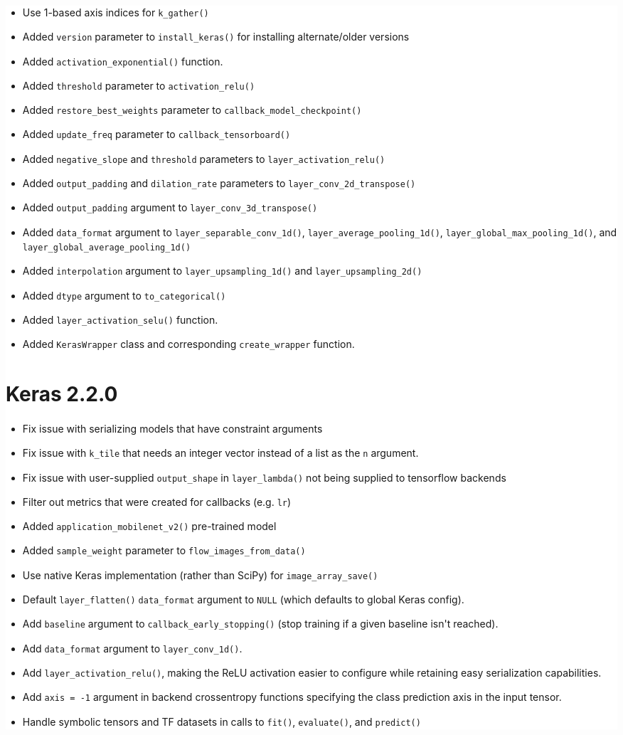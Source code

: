 - Use 1-based axis indices for `k_gather()`

- Added `version` parameter to `install_keras()` for installing alternate/older versions

- Added `activation_exponential()` function.

- Added `threshold` parameter to `activation_relu()`

- Added `restore_best_weights` parameter to `callback_model_checkpoint()`

- Added `update_freq` parameter to `callback_tensorboard()`

- Added `negative_slope` and `threshold` parameters to `layer_activation_relu()`

- Added `output_padding` and `dilation_rate` parameters to `layer_conv_2d_transpose()`

- Added `output_padding` argument to `layer_conv_3d_transpose()`

- Added `data_format` argument to `layer_separable_conv_1d()`, `layer_average_pooling_1d()`,
  `layer_global_max_pooling_1d()`, and `layer_global_average_pooling_1d()`

- Added `interpolation` argument to `layer_upsampling_1d()` and `layer_upsampling_2d()`

- Added `dtype` argument to `to_categorical()`

- Added `layer_activation_selu()` function.

- Added `KerasWrapper` class and corresponding `create_wrapper` function.


# Keras 2.2.0

- Fix issue with serializing models that have constraint arguments

- Fix issue with `k_tile` that needs an integer vector instead of a list as the `n` argument.

- Fix issue with user-supplied `output_shape` in `layer_lambda()` not being supplied to tensorflow backends

- Filter out metrics that were created for callbacks (e.g. `lr`)

- Added `application_mobilenet_v2()` pre-trained model

- Added `sample_weight` parameter to `flow_images_from_data()`

- Use native Keras implementation (rather than SciPy) for `image_array_save()`

- Default `layer_flatten()` `data_format` argument to `NULL` (which defaults to global Keras config).

- Add `baseline` argument to `callback_early_stopping()` (stop training if a given baseline isn't reached).

- Add `data_format` argument to `layer_conv_1d()`.

- Add `layer_activation_relu()`, making the ReLU activation easier to configure
  while retaining easy serialization capabilities.

- Add `axis = -1` argument in backend crossentropy functions specifying the class prediction
  axis in the input tensor.

- Handle symbolic tensors and TF datasets in calls to `fit()`, `evaluate()`, and `predict()`
